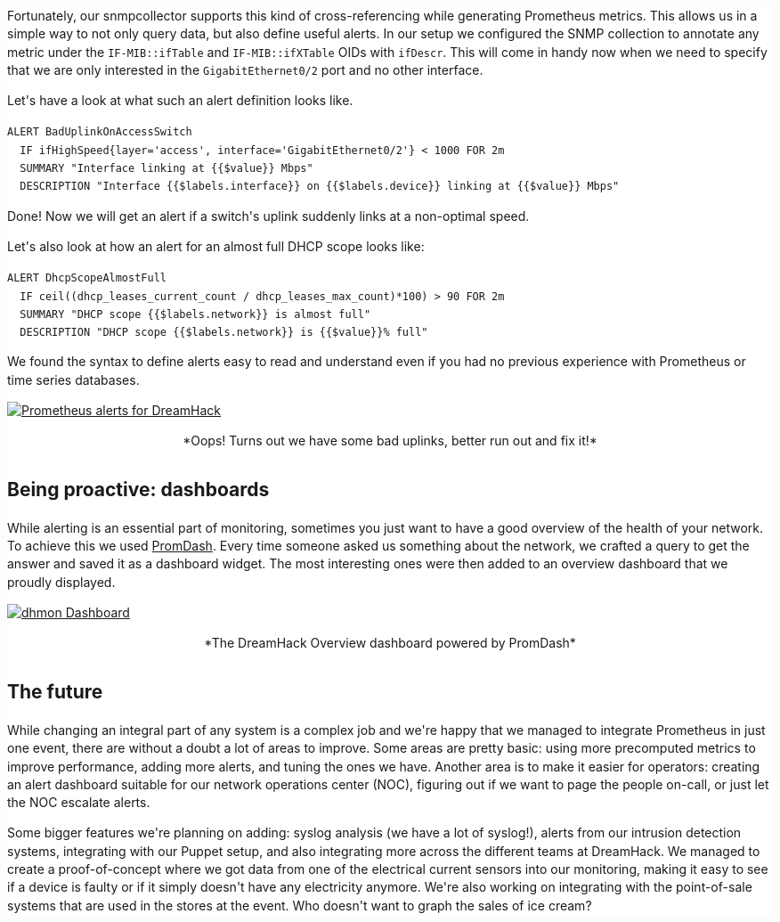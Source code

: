 Fortunately, our snmpcollector supports this kind of cross-referencing while
generating Prometheus metrics. This allows us in a simple way to not only query
data, but also define useful alerts. In our setup we configured the SNMP
collection to annotate any metric under the `IF-MIB::ifTable` and
`IF-MIB::ifXTable` OIDs with `ifDescr`. This will come in handy now when we need
to specify that we are only interested in the `GigabitEthernet0/2` port and no
other interface.

Let's have a look at what such an alert definition looks like.

    ALERT BadUplinkOnAccessSwitch
      IF ifHighSpeed{layer='access', interface='GigabitEthernet0/2'} < 1000 FOR 2m
      SUMMARY "Interface linking at {{$value}} Mbps"
      DESCRIPTION "Interface {{$labels.interface}} on {{$labels.device}} linking at {{$value}} Mbps"

Done! Now we will get an alert if a switch's uplink suddenly links at a
non-optimal speed.

Let's also look at how an alert for an almost full DHCP scope looks like:

    ALERT DhcpScopeAlmostFull
      IF ceil((dhcp_leases_current_count / dhcp_leases_max_count)*100) > 90 FOR 2m
      SUMMARY "DHCP scope {{$labels.network}} is almost full"
      DESCRIPTION "DHCP scope {{$labels.network}} is {{$value}}% full"

We found the syntax to define alerts easy to read and understand even if you had
no previous experience with Prometheus or time series databases.

[![Prometheus alerts for DreamHack](/assets/dh_prometheus_alerts.png)](/assets/dh_prometheus_alerts.png)
<center>*Oops! Turns out we have some bad uplinks, better run out and fix
it!*</center>

## Being proactive: dashboards
While alerting is an essential part of
monitoring, sometimes you just want to have a good overview of the health of
your network. To achieve this we used [PromDash](/docs/visualization/promdash/).
Every time someone asked us something about the network, we crafted a query to
get the answer and saved it as a dashboard widget. The most interesting ones
were then added to an overview dashboard that we proudly displayed.

[![dhmon Dashboard](/assets/dh_dhmon_dashboard.png)](/assets/dh_dhmon_dashboard.png)
<center>*The DreamHack Overview dashboard powered by PromDash*</center>

## The future
While changing an integral part of any system is a complex job and
we're happy that we managed to integrate Prometheus in just one event, there are
without a doubt a lot of areas to improve. Some areas are pretty basic: using
more precomputed metrics to improve performance, adding more alerts, and tuning
the ones we have. Another area is to make it easier for operators: creating an
alert dashboard suitable for our network operations center (NOC), figuring out
if we want to page the people on-call, or just let the NOC escalate alerts.

Some bigger features we're planning on adding: syslog analysis (we have a lot of
syslog!), alerts from our intrusion detection systems, integrating with our
Puppet setup, and also integrating more across the different teams at DreamHack.
We managed to create a proof-of-concept where we got data from one of the
electrical current sensors into our monitoring, making it easy to see if a
device is faulty or if it simply doesn't have any electricity anymore. We're
also working on integrating with the point-of-sale systems that are used in the
stores at the event. Who doesn't want to graph the sales of ice cream?
